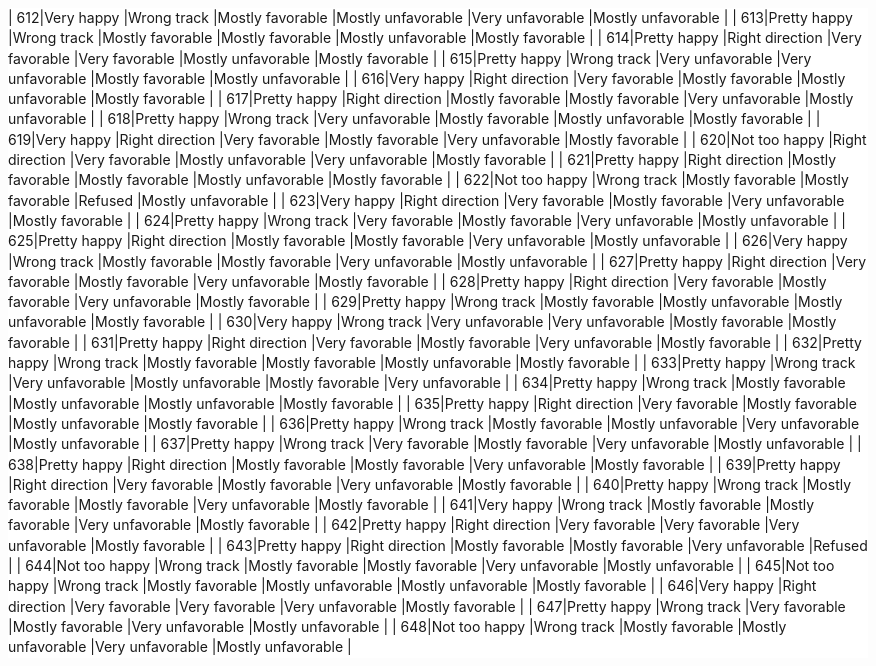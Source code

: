 |       612|Very happy    |Wrong track     |Mostly favorable   |Mostly unfavorable |Very unfavorable   |Mostly unfavorable |
|       613|Pretty happy  |Wrong track     |Mostly favorable   |Mostly favorable   |Mostly unfavorable |Mostly favorable   |
|       614|Pretty happy  |Right direction |Very favorable     |Very favorable     |Mostly unfavorable |Mostly favorable   |
|       615|Pretty happy  |Wrong track     |Very unfavorable   |Very unfavorable   |Mostly favorable   |Mostly unfavorable |
|       616|Very happy    |Right direction |Very favorable     |Mostly favorable   |Mostly unfavorable |Mostly favorable   |
|       617|Pretty happy  |Right direction |Mostly favorable   |Mostly favorable   |Very unfavorable   |Mostly unfavorable |
|       618|Pretty happy  |Wrong track     |Very unfavorable   |Mostly favorable   |Mostly unfavorable |Mostly favorable   |
|       619|Very happy    |Right direction |Very favorable     |Mostly favorable   |Very unfavorable   |Mostly favorable   |
|       620|Not too happy |Right direction |Very favorable     |Mostly unfavorable |Very unfavorable   |Mostly favorable   |
|       621|Pretty happy  |Right direction |Mostly favorable   |Mostly favorable   |Mostly unfavorable |Mostly favorable   |
|       622|Not too happy |Wrong track     |Mostly favorable   |Mostly favorable   |Refused            |Mostly unfavorable |
|       623|Very happy    |Right direction |Very favorable     |Mostly favorable   |Very unfavorable   |Mostly favorable   |
|       624|Pretty happy  |Wrong track     |Very favorable     |Mostly favorable   |Very unfavorable   |Mostly unfavorable |
|       625|Pretty happy  |Right direction |Mostly favorable   |Mostly favorable   |Very unfavorable   |Mostly unfavorable |
|       626|Very happy    |Wrong track     |Mostly favorable   |Mostly favorable   |Very unfavorable   |Mostly unfavorable |
|       627|Pretty happy  |Right direction |Very favorable     |Mostly favorable   |Very unfavorable   |Mostly favorable   |
|       628|Pretty happy  |Right direction |Very favorable     |Mostly favorable   |Very unfavorable   |Mostly favorable   |
|       629|Pretty happy  |Wrong track     |Mostly favorable   |Mostly unfavorable |Mostly unfavorable |Mostly favorable   |
|       630|Very happy    |Wrong track     |Very unfavorable   |Very unfavorable   |Mostly favorable   |Mostly favorable   |
|       631|Pretty happy  |Right direction |Very favorable     |Mostly favorable   |Very unfavorable   |Mostly favorable   |
|       632|Pretty happy  |Wrong track     |Mostly favorable   |Mostly favorable   |Mostly unfavorable |Mostly favorable   |
|       633|Pretty happy  |Wrong track     |Very unfavorable   |Mostly unfavorable |Mostly favorable   |Very unfavorable   |
|       634|Pretty happy  |Wrong track     |Mostly favorable   |Mostly unfavorable |Mostly unfavorable |Mostly favorable   |
|       635|Pretty happy  |Right direction |Very favorable     |Mostly favorable   |Mostly unfavorable |Mostly favorable   |
|       636|Pretty happy  |Wrong track     |Mostly favorable   |Mostly unfavorable |Very unfavorable   |Mostly unfavorable |
|       637|Pretty happy  |Wrong track     |Very favorable     |Mostly favorable   |Very unfavorable   |Mostly unfavorable |
|       638|Pretty happy  |Right direction |Mostly favorable   |Mostly favorable   |Very unfavorable   |Mostly favorable   |
|       639|Pretty happy  |Right direction |Very favorable     |Mostly favorable   |Very unfavorable   |Mostly favorable   |
|       640|Pretty happy  |Wrong track     |Mostly favorable   |Mostly favorable   |Very unfavorable   |Mostly favorable   |
|       641|Very happy    |Wrong track     |Mostly favorable   |Mostly favorable   |Very unfavorable   |Mostly favorable   |
|       642|Pretty happy  |Right direction |Very favorable     |Very favorable     |Very unfavorable   |Mostly favorable   |
|       643|Pretty happy  |Right direction |Mostly favorable   |Mostly favorable   |Very unfavorable   |Refused            |
|       644|Not too happy |Wrong track     |Mostly favorable   |Mostly favorable   |Very unfavorable   |Mostly unfavorable |
|       645|Not too happy |Wrong track     |Mostly favorable   |Mostly unfavorable |Mostly unfavorable |Mostly favorable   |
|       646|Very happy    |Right direction |Very favorable     |Very favorable     |Very unfavorable   |Mostly favorable   |
|       647|Pretty happy  |Wrong track     |Very favorable     |Mostly favorable   |Very unfavorable   |Mostly unfavorable |
|       648|Not too happy |Wrong track     |Mostly favorable   |Mostly unfavorable |Very unfavorable   |Mostly unfavorable |
